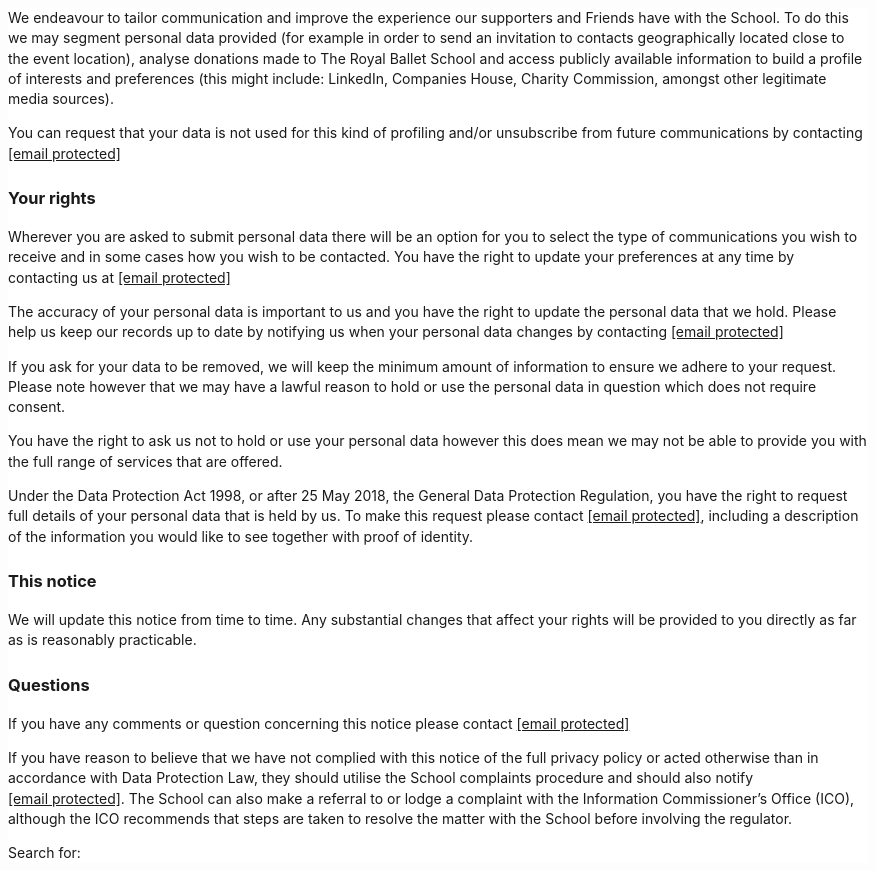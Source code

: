 We endeavour to tailor communication and improve the experience our supporters and Friends have with the School. To do this we may segment personal data provided (for example in order to send an invitation to contacts geographically located close to the event location), analyse donations made to The Royal Ballet School and access publicly available information to build a profile of interests and preferences (this might include: LinkedIn, Companies House, Charity Commission, amongst other legitimate media sources).

You can request that your data is not used for this kind of profiling and/or unsubscribe from future communications by contacting [\[email protected\]](https://www.royalballetschool.org.uk/cdn-cgi/l/email-protection)

### Your rights

Wherever you are asked to submit personal data there will be an option for you to select the type of communications you wish to receive and in some cases how you wish to be contacted. You have the right to update your preferences at any time by contacting us at [\[email protected\]](https://www.royalballetschool.org.uk/cdn-cgi/l/email-protection)

The accuracy of your personal data is important to us and you have the right to update the personal data that we hold. Please help us keep our records up to date by notifying us when your personal data changes by contacting [\[email protected\]](https://www.royalballetschool.org.uk/cdn-cgi/l/email-protection)

If you ask for your data to be removed, we will keep the minimum amount of information to ensure we adhere to your request. Please note however that we may have a lawful reason to hold or use the personal data in question which does not require consent.

You have the right to ask us not to hold or use your personal data however this does mean we may not be able to provide you with the full range of services that are offered.

Under the Data Protection Act 1998, or after 25 May 2018, the General Data Protection Regulation, you have the right to request full details of your personal data that is held by us. To make this request please contact [\[email protected\]](https://www.royalballetschool.org.uk/cdn-cgi/l/email-protection), including a description of the information you would like to see together with proof of identity.

### This notice

We will update this notice from time to time. Any substantial changes that affect your rights will be provided to you directly as far as is reasonably practicable.

### Questions

If you have any comments or question concerning this notice please contact [\[email protected\]](https://www.royalballetschool.org.uk/cdn-cgi/l/email-protection)

If you have reason to believe that we have not complied with this notice of the full privacy policy or acted otherwise than in accordance with Data Protection Law, they should utilise the School complaints procedure and should also notify [\[email protected\]](https://www.royalballetschool.org.uk/cdn-cgi/l/email-protection). The School can also make a referral to or lodge a complaint with the Information Commissioner’s Office (ICO), although the ICO recommends that steps are taken to resolve the matter with the School before involving the regulator.

Search for: 
